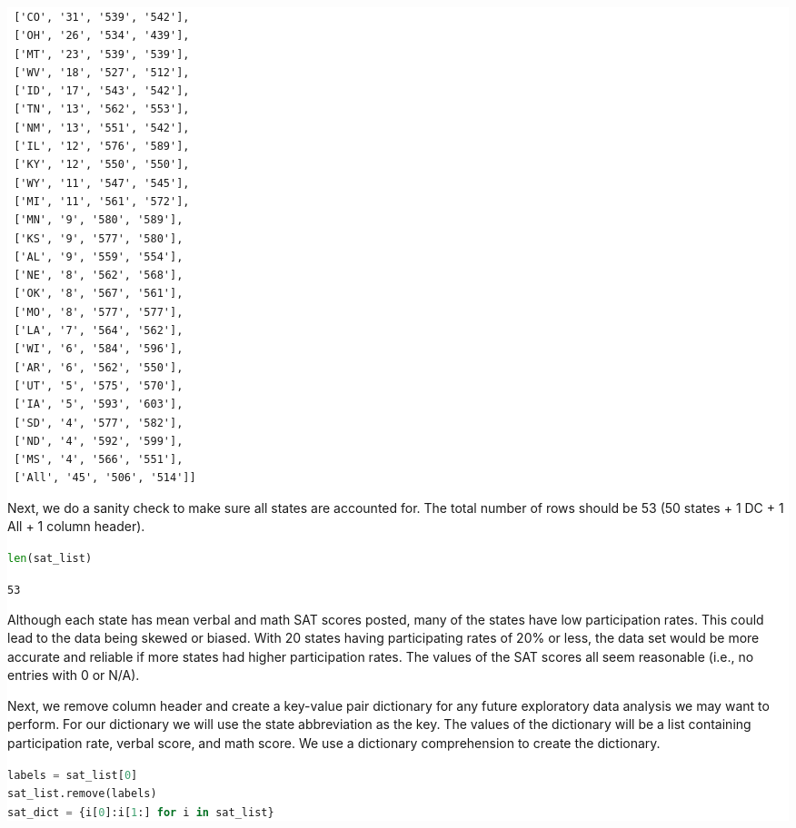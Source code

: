      ['CO', '31', '539', '542'],
     ['OH', '26', '534', '439'],
     ['MT', '23', '539', '539'],
     ['WV', '18', '527', '512'],
     ['ID', '17', '543', '542'],
     ['TN', '13', '562', '553'],
     ['NM', '13', '551', '542'],
     ['IL', '12', '576', '589'],
     ['KY', '12', '550', '550'],
     ['WY', '11', '547', '545'],
     ['MI', '11', '561', '572'],
     ['MN', '9', '580', '589'],
     ['KS', '9', '577', '580'],
     ['AL', '9', '559', '554'],
     ['NE', '8', '562', '568'],
     ['OK', '8', '567', '561'],
     ['MO', '8', '577', '577'],
     ['LA', '7', '564', '562'],
     ['WI', '6', '584', '596'],
     ['AR', '6', '562', '550'],
     ['UT', '5', '575', '570'],
     ['IA', '5', '593', '603'],
     ['SD', '4', '577', '582'],
     ['ND', '4', '592', '599'],
     ['MS', '4', '566', '551'],
     ['All', '45', '506', '514']]



Next, we do a sanity check to make sure all states are accounted for.  The total number of rows should be 53 (50 states + 1 DC + 1 All + 1 column header).  


```python
len(sat_list)
```




    53



Although each state has mean verbal and math SAT scores posted, many of the states have low participation rates.  This could lead to the data being skewed or biased. With 20 states having participating rates of 20% or less, the data set would be more accurate and reliable if more states had higher participation rates. The values of the SAT scores all seem reasonable (i.e., no entries with 0 or N/A).

Next, we remove column header and create a key-value pair dictionary for any future exploratory data analysis we may want to perform.  For our dictionary we will use the state abbreviation as the key.  The values of the dictionary will be a list containing participation rate, verbal score, and math score.  We use a dictionary comprehension to create the dictionary. 


```python
labels = sat_list[0]
sat_list.remove(labels)
sat_dict = {i[0]:i[1:] for i in sat_list}

```
